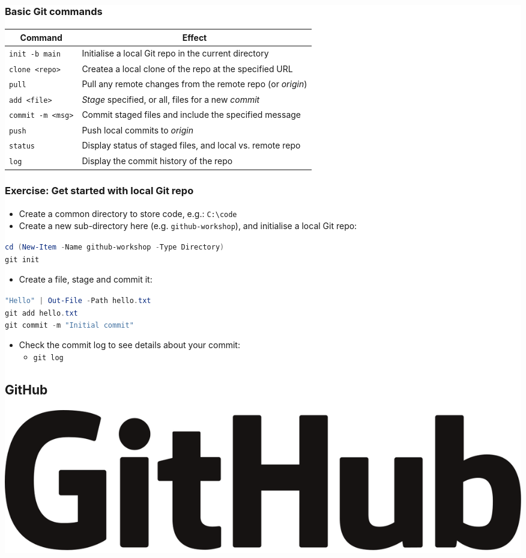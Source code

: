 ### Basic Git commands

| Command           | Effect                                                     |
| ----------------- | ---------------------------------------------------------- |
| `init -b main`    | Initialise a local Git repo in the current directory       |
| `clone <repo>`    | Createa a local clone of the repo at the specified URL     |
| `pull`            | Pull any remote changes from the remote repo (or *origin*) |
| `add <file>`      | *Stage* specified, or all, files for a new *commit*        |
| `commit -m <msg>` | Commit staged files and include the specified message      |
| `push`            | Push local commits to *origin*                             |
| `status`          | Display status of staged files, and local vs. remote repo  |
| `log`             | Display the commit history of the repo                     |

### Exercise: Get started with local Git repo

- Create a common directory to store code, e.g.: `C:\code`
- Create a new sub-directory here (e.g. `github-workshop`), and initialise a local Git repo:

```powershell
cd (New-Item -Name github-workshop -Type Directory)
git init
```

- Create a file, stage and commit it:

```powershell
"Hello" | Out-File -Path hello.txt
git add hello.txt
git commit -m "Initial commit"
```

- Check the commit log to see details about your commit:
  - `git log`

## GitHub

![bg left:40% 80%](../../assets/github-logo.svg)
